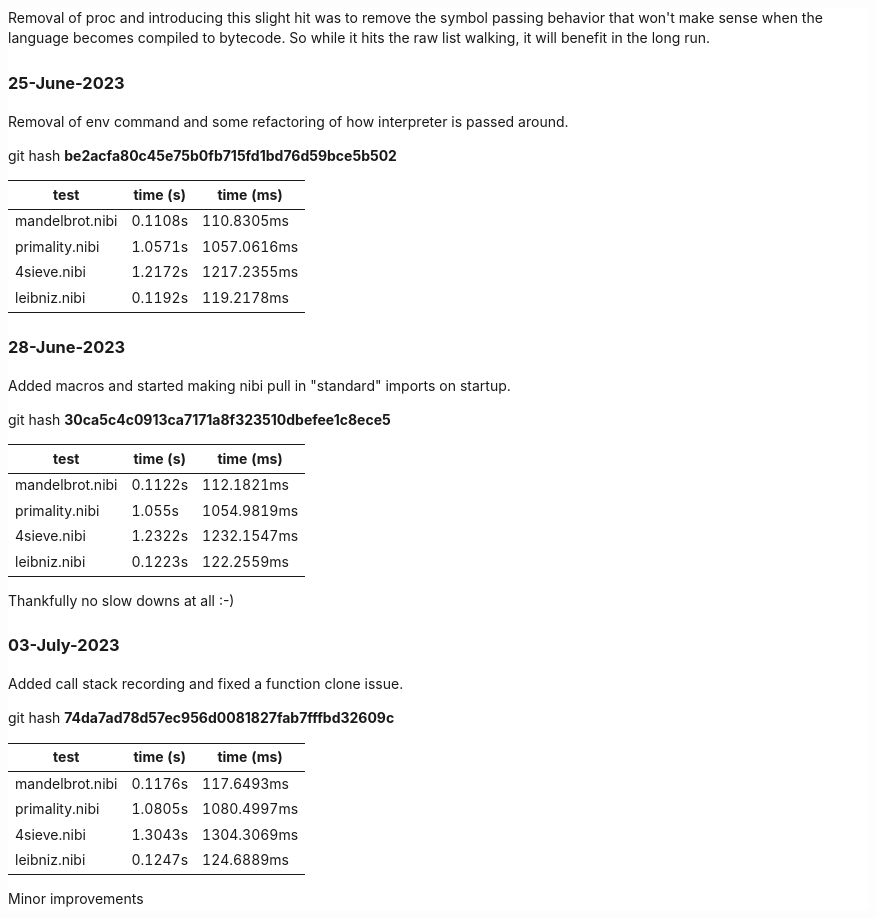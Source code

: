 Removal of proc and introducing this slight hit was to remove the symbol
passing behavior that won't make sense when the language becomes compiled
to bytecode. So while it hits the raw list walking, it will benefit in the 
long run.

### 25-June-2023

Removal of env command and some refactoring of how interpreter is passed around.

git hash **be2acfa80c45e75b0fb715fd1bd76d59bce5b502**

| test            | time (s)  | time (ms)
|----             |----       |----
| mandelbrot.nibi | 0.1108s   | 110.8305ms  |
| primality.nibi  | 1.0571s   | 1057.0616ms |
| 4sieve.nibi     | 1.2172s   | 1217.2355ms |
| leibniz.nibi    | 0.1192s   | 119.2178ms  |

### 28-June-2023

Added macros and started making nibi pull in "standard" imports on startup.

git hash **30ca5c4c0913ca7171a8f323510dbefee1c8ece5**

| test            | time (s)  | time (ms)
|----             |----       |----
| mandelbrot.nibi | 0.1122s   | 112.1821ms  |
| primality.nibi  | 1.055s    | 1054.9819ms |
| 4sieve.nibi     | 1.2322s   | 1232.1547ms |
| leibniz.nibi    | 0.1223s   | 122.2559ms  |

Thankfully no slow downs at all :-)

### 03-July-2023

Added call stack recording and fixed a function clone issue.

git hash **74da7ad78d57ec956d0081827fab7fffbd32609c**

| test            | time (s)  | time (ms)
|----             |----       |----
| mandelbrot.nibi | 0.1176s   | 117.6493ms  |
| primality.nibi  | 1.0805s   | 1080.4997ms |
| 4sieve.nibi     | 1.3043s   | 1304.3069ms |
| leibniz.nibi    | 0.1247s   | 124.6889ms  |

Minor improvements
